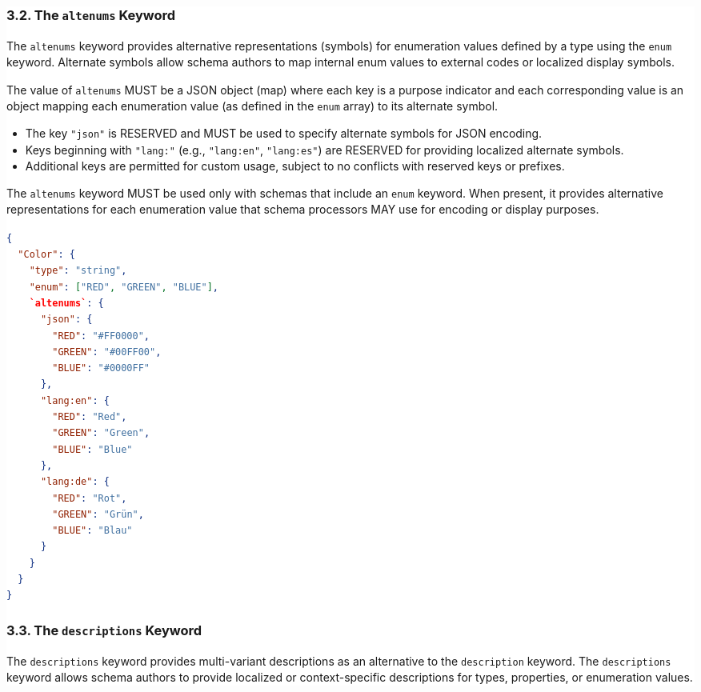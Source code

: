 
### 3.2. The `altenums` Keyword

The `altenums` keyword provides alternative representations (symbols) for
enumeration values defined by a type using the `enum` keyword. Alternate symbols
allow schema authors to map internal enum values to external codes or localized
display symbols.

The value of `altenums` MUST be a JSON object (map) where each key is a
purpose indicator and each corresponding value is an object mapping each
enumeration value (as defined in the `enum` array) to its alternate symbol.

- The key `"json"` is RESERVED and MUST be used to specify alternate symbols for
  JSON encoding. 
- Keys beginning with `"lang:"` (e.g., `"lang:en"`, `"lang:es"`) are
  RESERVED for providing localized alternate symbols.  
- Additional keys are permitted for custom usage, subject to no conflicts with
  reserved keys or prefixes.

The `altenums` keyword MUST be used only with schemas that include an `enum`
keyword. When present, it provides alternative representations for each
enumeration value that schema processors MAY use for encoding or display
purposes.

```json
{
  "Color": {
    "type": "string",
    "enum": ["RED", "GREEN", "BLUE"],
    `altenums`: {
      "json": {
        "RED": "#FF0000",
        "GREEN": "#00FF00",
        "BLUE": "#0000FF"
      },
      "lang:en": {
        "RED": "Red",
        "GREEN": "Green",
        "BLUE": "Blue"
      },
      "lang:de": {
        "RED": "Rot",
        "GREEN": "Grün",
        "BLUE": "Blau"
      }
    }
  }
}
```

### 3.3. The `descriptions` Keyword

The `descriptions` keyword provides multi-variant descriptions as an alternative
to the `description` keyword. The `descriptions` keyword allows schema authors to
provide localized or context-specific descriptions for types, properties, or
enumeration values.


[RFC4646]: https://tools.ietf.org/html/rfc4646
[JSON Schema Core]: ./json-schema-core.md